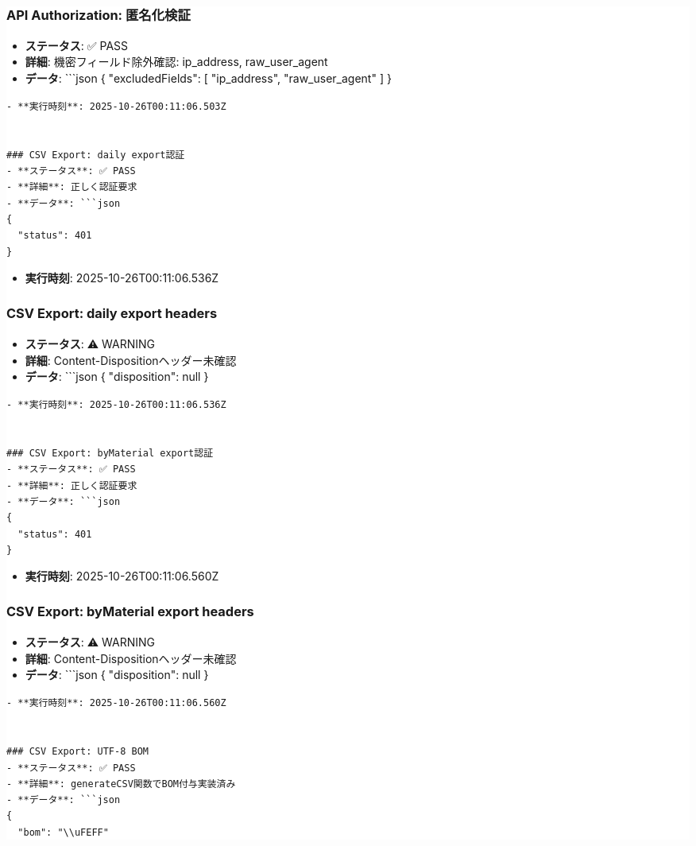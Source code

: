 ### API Authorization: 匿名化検証
- **ステータス**: ✅ PASS
- **詳細**: 機密フィールド除外確認: ip_address, raw_user_agent
- **データ**: ```json
{
  "excludedFields": [
    "ip_address",
    "raw_user_agent"
  ]
}
```
- **実行時刻**: 2025-10-26T00:11:06.503Z


### CSV Export: daily export認証
- **ステータス**: ✅ PASS
- **詳細**: 正しく認証要求
- **データ**: ```json
{
  "status": 401
}
```
- **実行時刻**: 2025-10-26T00:11:06.536Z


### CSV Export: daily export headers
- **ステータス**: ⚠️ WARNING
- **詳細**: Content-Dispositionヘッダー未確認
- **データ**: ```json
{
  "disposition": null
}
```
- **実行時刻**: 2025-10-26T00:11:06.536Z


### CSV Export: byMaterial export認証
- **ステータス**: ✅ PASS
- **詳細**: 正しく認証要求
- **データ**: ```json
{
  "status": 401
}
```
- **実行時刻**: 2025-10-26T00:11:06.560Z


### CSV Export: byMaterial export headers
- **ステータス**: ⚠️ WARNING
- **詳細**: Content-Dispositionヘッダー未確認
- **データ**: ```json
{
  "disposition": null
}
```
- **実行時刻**: 2025-10-26T00:11:06.560Z


### CSV Export: UTF-8 BOM
- **ステータス**: ✅ PASS
- **詳細**: generateCSV関数でBOM付与実装済み
- **データ**: ```json
{
  "bom": "\\uFEFF"
```